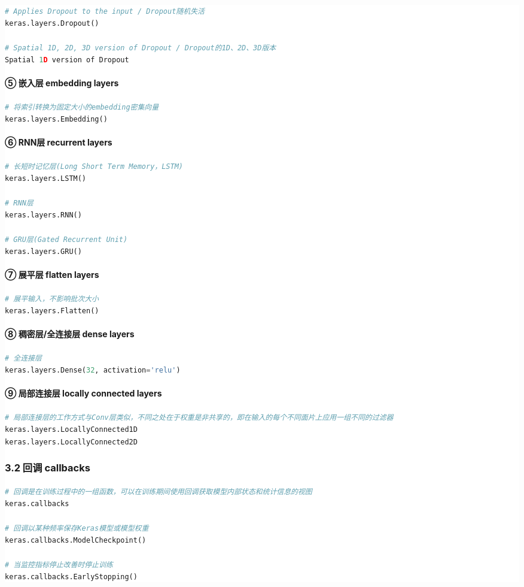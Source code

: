 ```python
# Applies Dropout to the input / Dropout随机失活
keras.layers.Dropout()

# Spatial 1D, 2D, 3D version of Dropout / Dropout的1D、2D、3D版本
Spatial 1D version of Dropout
```

#### ⑤ 嵌入层 embedding layers

```python
# 将索引转换为固定大小的embedding密集向量 
keras.layers.Embedding()
```

#### ⑥ RNN层 recurrent layers

```python
# 长短时记忆层(Long Short Term Memory，LSTM)
keras.layers.LSTM()

# RNN层
keras.layers.RNN()

# GRU层(Gated Recurrent Unit)
keras.layers.GRU()
```

#### ⑦ 展平层 flatten layers

```python
# 展平输入，不影响批次大小
keras.layers.Flatten()
```

#### ⑧ 稠密层/全连接层 dense layers

```python
# 全连接层
keras.layers.Dense(32, activation='relu')
```

#### ⑨ 局部连接层 locally connected layers

```python
# 局部连接层的工作方式与Conv层类似，不同之处在于权重是非共享的，即在输入的每个不同面片上应用一组不同的过滤器
keras.layers.LocallyConnected1D
keras.layers.LocallyConnected2D
```

### 3.2 回调  callbacks

```python
# 回调是在训练过程中的一组函数，可以在训练期间使用回调获取模型内部状态和统计信息的视图 
keras.callbacks

# 回调以某种频率保存Keras模型或模型权重
keras.callbacks.ModelCheckpoint()

# 当监控指标停止改善时停止训练
keras.callbacks.EarlyStopping()
```
